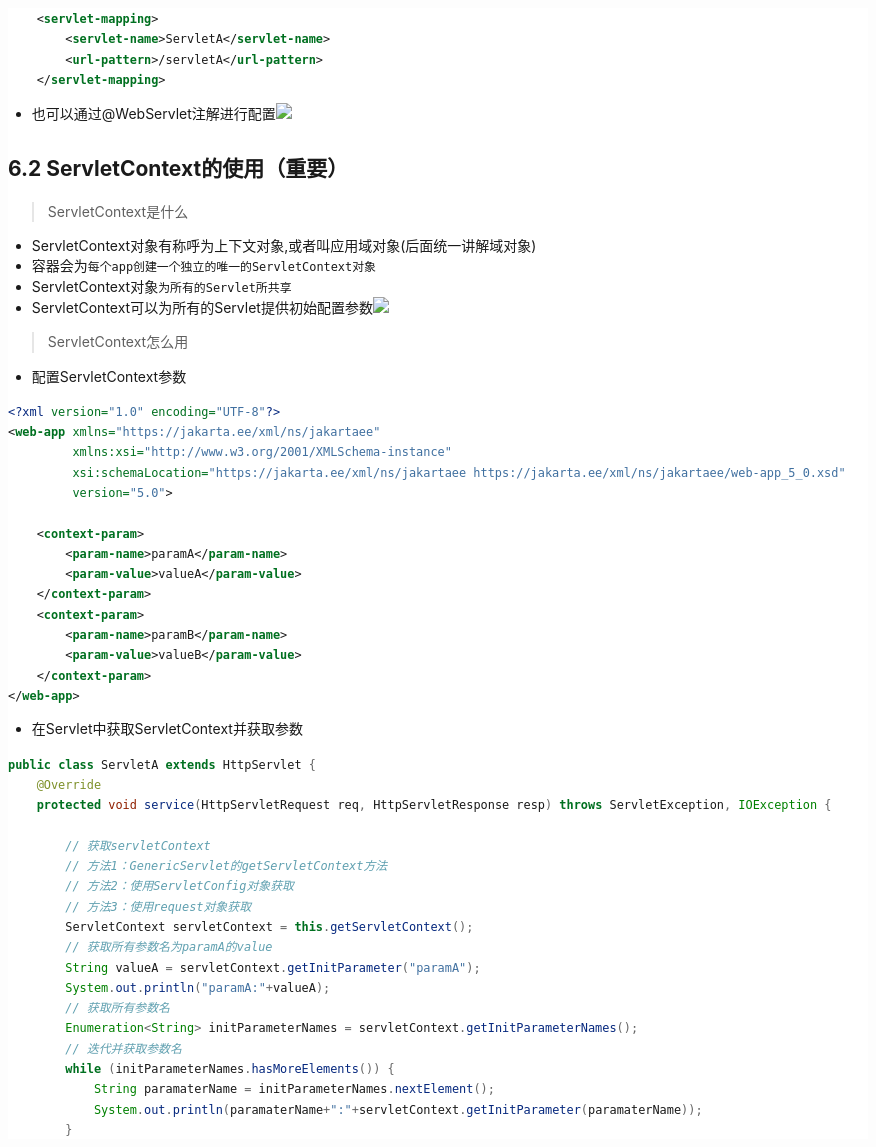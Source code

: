 ``` xml
    <servlet-mapping>
        <servlet-name>ServletA</servlet-name>
        <url-pattern>/servletA</url-pattern>
    </servlet-mapping>
```

- 也可以通过@WebServlet注解进行配置![](https://image-for.oss-cn-guangzhou.aliyuncs.com/for-obsidian/Java_Study/2_%E5%AD%A6%E4%B9%A0%E7%AC%94%E8%AE%B0/1_Java%E8%AF%AD%E8%A8%80%E6%A0%B8%E5%BF%83/1_Java%E5%9F%BA%E7%A1%80/1_Java%E5%A4%8D%E4%B9%A0%E7%AC%94%E8%AE%B0/Pasted%20image%2020240317172543.png)

## 6.2 ServletContext的使用（重要）

> ServletContext是什么

+ ServletContext对象有称呼为上下文对象,或者叫应用域对象(后面统一讲解域对象)
+ 容器会为`每个app创建一个独立的唯一的ServletContext对象`
+ ServletContext对象`为所有的Servlet所共享`
+ ServletContext可以为所有的Servlet提供初始配置参数![](https://image-for.oss-cn-guangzhou.aliyuncs.com/for-obsidian/Java_Study/2_%E5%AD%A6%E4%B9%A0%E7%AC%94%E8%AE%B0/1_Java%E8%AF%AD%E8%A8%80%E6%A0%B8%E5%BF%83/1_Java%E5%9F%BA%E7%A1%80/1_Java%E5%A4%8D%E4%B9%A0%E7%AC%94%E8%AE%B0/Pasted%20image%2020240317172843.png)

> ServletContext怎么用

+ 配置ServletContext参数

``` xml
<?xml version="1.0" encoding="UTF-8"?>
<web-app xmlns="https://jakarta.ee/xml/ns/jakartaee"
         xmlns:xsi="http://www.w3.org/2001/XMLSchema-instance"
         xsi:schemaLocation="https://jakarta.ee/xml/ns/jakartaee https://jakarta.ee/xml/ns/jakartaee/web-app_5_0.xsd"
         version="5.0">

    <context-param>
        <param-name>paramA</param-name>
        <param-value>valueA</param-value>
    </context-param>
    <context-param>
        <param-name>paramB</param-name>
        <param-value>valueB</param-value>
    </context-param>
</web-app>
```

+ 在Servlet中获取ServletContext并获取参数
```java
public class ServletA extends HttpServlet {
    @Override
    protected void service(HttpServletRequest req, HttpServletResponse resp) throws ServletException, IOException {
       
        // 获取servletContext
        // 方法1：GenericServlet的getServletContext方法
        // 方法2：使用ServletConfig对象获取
        // 方法3：使用request对象获取
        ServletContext servletContext = this.getServletContext();
        // 获取所有参数名为paramA的value
        String valueA = servletContext.getInitParameter("paramA");
        System.out.println("paramA:"+valueA);
        // 获取所有参数名
        Enumeration<String> initParameterNames = servletContext.getInitParameterNames();
        // 迭代并获取参数名
        while (initParameterNames.hasMoreElements()) {
            String paramaterName = initParameterNames.nextElement();
            System.out.println(paramaterName+":"+servletContext.getInitParameter(paramaterName));
        }
```
